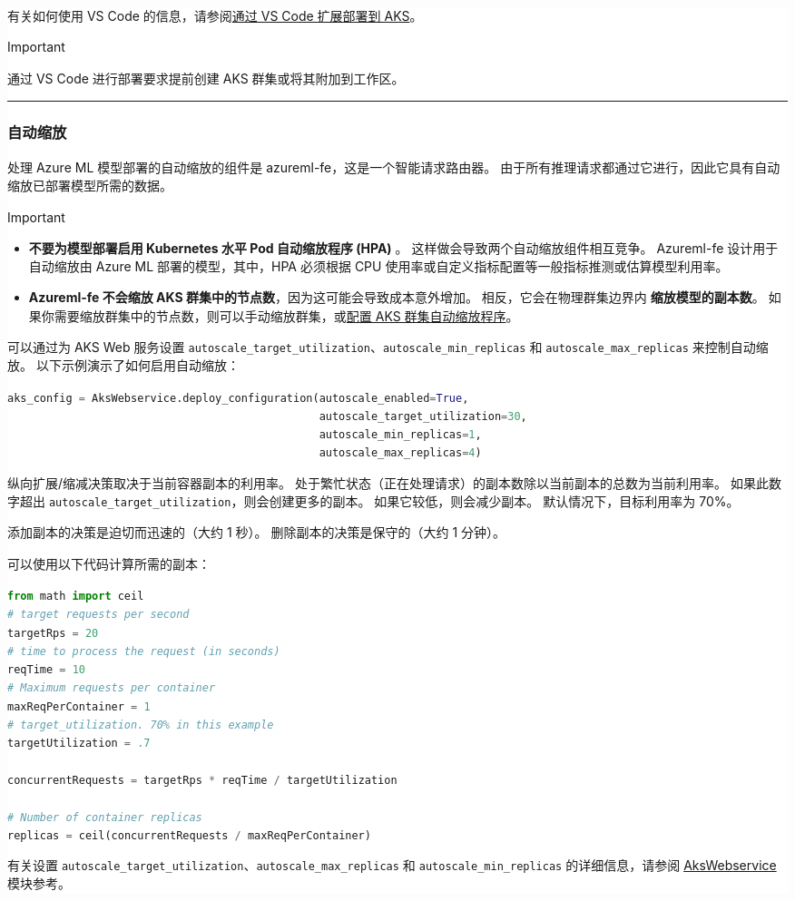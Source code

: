有关如何使用 VS Code 的信息，请参阅[通过 VS Code 扩展部署到 AKS](tutorial-train-deploy-image-classification-model-vscode.md#deploy-the-model)。

> [!IMPORTANT]
> 通过 VS Code 进行部署要求提前创建 AKS 群集或将其附加到工作区。

---

### <a name="autoscaling"></a>自动缩放

处理 Azure ML 模型部署的自动缩放的组件是 azureml-fe，这是一个智能请求路由器。 由于所有推理请求都通过它进行，因此它具有自动缩放已部署模型所需的数据。

> [!IMPORTANT]
> * **不要为模型部署启用 Kubernetes 水平 Pod 自动缩放程序 (HPA)** 。 这样做会导致两个自动缩放组件相互竞争。 Azureml-fe 设计用于自动缩放由 Azure ML 部署的模型，其中，HPA 必须根据 CPU 使用率或自定义指标配置等一般指标推测或估算模型利用率。
> 
> * **Azureml-fe 不会缩放 AKS 群集中的节点数**，因为这可能会导致成本意外增加。 相反，它会在物理群集边界内 **缩放模型的副本数**。 如果你需要缩放群集中的节点数，则可以手动缩放群集，或[配置 AKS 群集自动缩放程序](../aks/cluster-autoscaler.md)。

可以通过为 AKS Web 服务设置 `autoscale_target_utilization`、`autoscale_min_replicas` 和 `autoscale_max_replicas` 来控制自动缩放。 以下示例演示了如何启用自动缩放：

```python
aks_config = AksWebservice.deploy_configuration(autoscale_enabled=True, 
                                                autoscale_target_utilization=30,
                                                autoscale_min_replicas=1,
                                                autoscale_max_replicas=4)
```

纵向扩展/缩减决策取决于当前容器副本的利用率。 处于繁忙状态（正在处理请求）的副本数除以当前副本的总数为当前利用率。 如果此数字超出 `autoscale_target_utilization`，则会创建更多的副本。 如果它较低，则会减少副本。 默认情况下，目标利用率为 70%。

添加副本的决策是迫切而迅速的（大约 1 秒）。 删除副本的决策是保守的（大约 1 分钟）。

可以使用以下代码计算所需的副本：

```python
from math import ceil
# target requests per second
targetRps = 20
# time to process the request (in seconds)
reqTime = 10
# Maximum requests per container
maxReqPerContainer = 1
# target_utilization. 70% in this example
targetUtilization = .7

concurrentRequests = targetRps * reqTime / targetUtilization

# Number of container replicas
replicas = ceil(concurrentRequests / maxReqPerContainer)
```

有关设置 `autoscale_target_utilization`、`autoscale_max_replicas` 和 `autoscale_min_replicas` 的详细信息，请参阅 [AksWebservice](/python/api/azureml-core/azureml.core.webservice.akswebservice?preserve-view=true&view=azure-ml-py) 模块参考。
